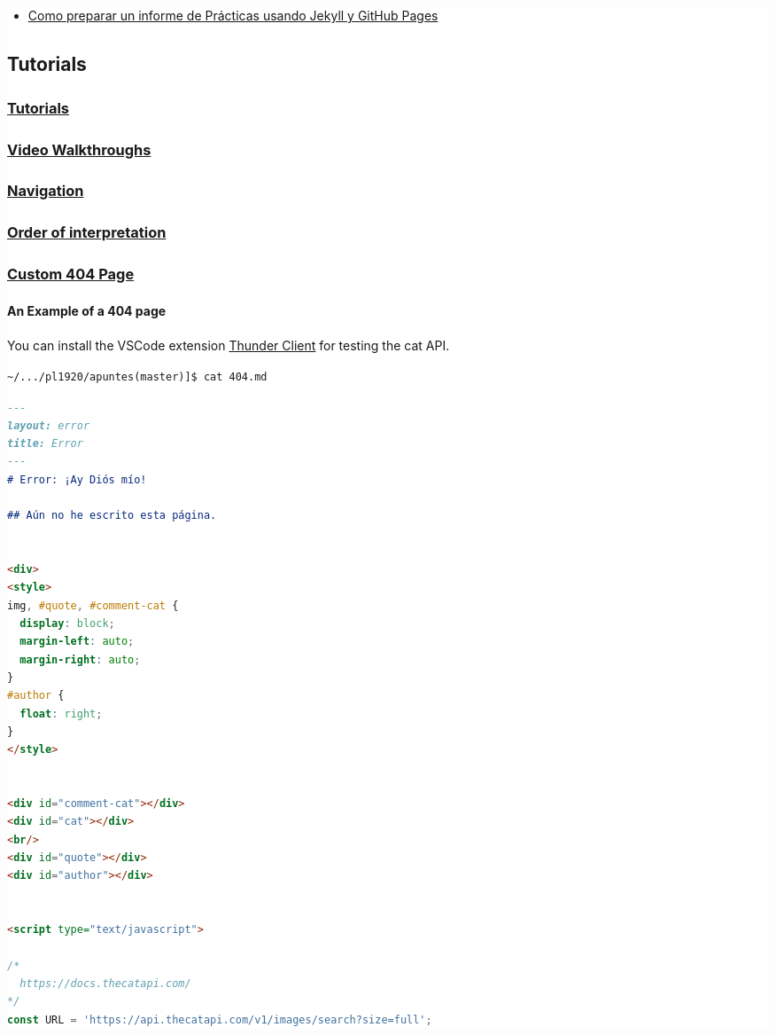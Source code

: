 * [Como preparar un informe de Prácticas usando Jekyll y GitHub Pages](preparar-informe-de-practicas-con-ghpages)


## Tutorials

###  [Tutorials](https://jekyllrb.com/tutorials/home/)
###  [Video Walkthroughs](https://jekyllrb.com/tutorials/video-walkthroughs/)
###  [Navigation](https://jekyllrb.com/tutorials/navigation/)
###  [Order of interpretation](https://jekyllrb.com/tutorials/orderofinterpretation/)
  
### [Custom 404 Page](https://jekyllrb.com/tutorials/custom-404-page/)

#### An Example of a 404 page

You can install the VSCode extension [Thunder Client](https://github.com/rangav/thunder-client-support) for testing the cat API.


```
~/.../pl1920/apuntes(master)]$ cat 404.md 
```

```md
---
layout: error
title: Error
---
# Error: ¡Ay Diós mío!

## Aún no he escrito esta página. 


<div>
<style>
img, #quote, #comment-cat {
  display: block;
  margin-left: auto;
  margin-right: auto;
}
#author {
  float: right;
}
</style>


<div id="comment-cat"></div>
<div id="cat"></div>
<br/>
<div id="quote"></div>
<div id="author"></div>


<script type="text/javascript">

/*
  https://docs.thecatapi.com/ 
*/
const URL = 'https://api.thecatapi.com/v1/images/search?size=full';
```
